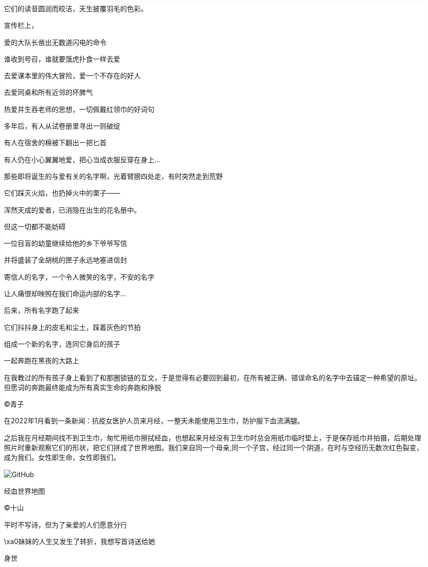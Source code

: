 它们的读音圆润而皎洁，天生披覆羽毛的色彩。

宣传栏上，

爱的大队长凿出无数道闪电的命令

谁收到号召，谁就要饿虎扑食一样去爱

去爱课本里的伟大冒险，爱一个不存在的好人

去爱同桌和所有近邻的坏脾气

热爱并生吞老师的思想，一切佩戴红领巾的好词句

多年后，有人从试卷册里寻出一则破绽

有人在宿舍的棉被下翻出一把匕首

有人仍在小心翼翼地爱，把心当成衣服反穿在身上&#8230;

那些即将诞生的与爱有关的名字啊，光着臂膀四处走，有时突然走到荒野

它们踩灭火焰，也扔掉火中的栗子——

浑然天成的爱者，已消隐在出生的花名册中。

但这一切都不能妨碍

一位目盲的幼童继续给他的乡下爷爷写信

并将盛装了金胡桃的匣子永远地塞进信封

寄信人的名字，一个令人微笑的名字，不安的名字

让人痛恨却映照在我们命运内部的名字&#8230;

后来，所有名字跑了起来

它们抖抖身上的皮毛和尘土，踩着灰色的节拍

组成一个新的名字，连同它身后的孩子

一起奔跑在黑夜的大路上

在我教过的所有孩子身上看到了和那圈锁链的互文，于是觉得有必要回到最初，在所有被正确、错误命名的名字中去锚定一种希望的原址。但愿词的奔跑最终能成为所有真实生命的奔跑和挣脱

©青子

在2022年1月看到一条新闻：抗疫女医护人员来月经，一整天未能使用卫生巾，防护服下血流满腿。

之后我在月经期间找不到卫生巾，匆忙用纸巾擦拭经血，也想起来月经没有卫生巾时总会用纸巾临时垫上，于是保存纸巾并拍摄，后期处理照片时重新观察它们的形状，把它们拼成了世界地图。我们来自同一个母亲,同一个子宫，经过同一个阴道，在时与空经历无数次红色裂变，成为我们。女性即生命，女性即我们。

![GitHub](https://chinadigitaltimes.net/chinese/files/2022/03/post-678037-62287b742c4fd.)

经血世界地图

©十山

平时不写诗，但为了亲爱的人们愿意分行

\xa0妹妹的人生又发生了转折，我想写首诗送给她

身世

